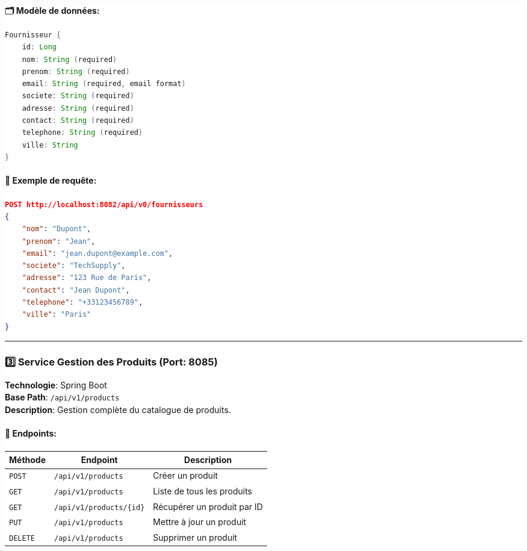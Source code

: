 #### 🗂️ Modèle de données:

```java
Fournisseur {
    id: Long
    nom: String (required)
    prenom: String (required)
    email: String (required, email format)
    societe: String (required)
    adresse: String (required)
    contact: String (required)
    telephone: String (required)
    ville: String
}
```

#### 📝 Exemple de requête:

```json
POST http://localhost:8082/api/v0/fournisseurs
{
    "nom": "Dupont",
    "prenom": "Jean",
    "email": "jean.dupont@example.com",
    "societe": "TechSupply",
    "adresse": "123 Rue de Paris",
    "contact": "Jean Dupont",
    "telephone": "+33123456789",
    "ville": "Paris"
}
```

---

### 3️⃣ **Service Gestion des Produits** (Port: 8085)

**Technologie**: Spring Boot  
**Base Path**: `/api/v1/products`  
**Description**: Gestion complète du catalogue de produits.

#### 📍 Endpoints:

| Méthode | Endpoint | Description |
|---------|----------|-------------|
| `POST` | `/api/v1/products` | Créer un produit |
| `GET` | `/api/v1/products` | Liste de tous les produits |
| `GET` | `/api/v1/products/{id}` | Récupérer un produit par ID |
| `PUT` | `/api/v1/products` | Mettre à jour un produit |
| `DELETE` | `/api/v1/products` | Supprimer un produit |
